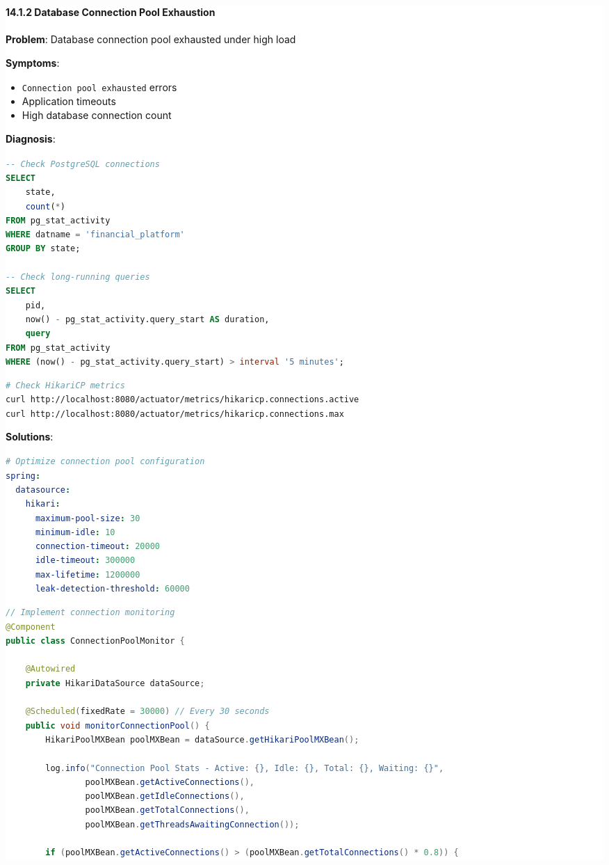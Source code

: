 #### 14.1.2 Database Connection Pool Exhaustion

**Problem**: Database connection pool exhausted under high load

**Symptoms**:
- `Connection pool exhausted` errors
- Application timeouts
- High database connection count

**Diagnosis**:
```sql
-- Check PostgreSQL connections
SELECT 
    state,
    count(*) 
FROM pg_stat_activity 
WHERE datname = 'financial_platform' 
GROUP BY state;

-- Check long-running queries
SELECT 
    pid,
    now() - pg_stat_activity.query_start AS duration,
    query 
FROM pg_stat_activity 
WHERE (now() - pg_stat_activity.query_start) > interval '5 minutes';
```

```bash
# Check HikariCP metrics
curl http://localhost:8080/actuator/metrics/hikaricp.connections.active
curl http://localhost:8080/actuator/metrics/hikaricp.connections.max
```

**Solutions**:
```yaml
# Optimize connection pool configuration
spring:
  datasource:
    hikari:
      maximum-pool-size: 30
      minimum-idle: 10
      connection-timeout: 20000
      idle-timeout: 300000
      max-lifetime: 1200000
      leak-detection-threshold: 60000
```

```java
// Implement connection monitoring
@Component
public class ConnectionPoolMonitor {
    
    @Autowired
    private HikariDataSource dataSource;
    
    @Scheduled(fixedRate = 30000) // Every 30 seconds
    public void monitorConnectionPool() {
        HikariPoolMXBean poolMXBean = dataSource.getHikariPoolMXBean();
        
        log.info("Connection Pool Stats - Active: {}, Idle: {}, Total: {}, Waiting: {}",
                poolMXBean.getActiveConnections(),
                poolMXBean.getIdleConnections(),
                poolMXBean.getTotalConnections(),
                poolMXBean.getThreadsAwaitingConnection());
        
        if (poolMXBean.getActiveConnections() > (poolMXBean.getTotalConnections() * 0.8)) {
```